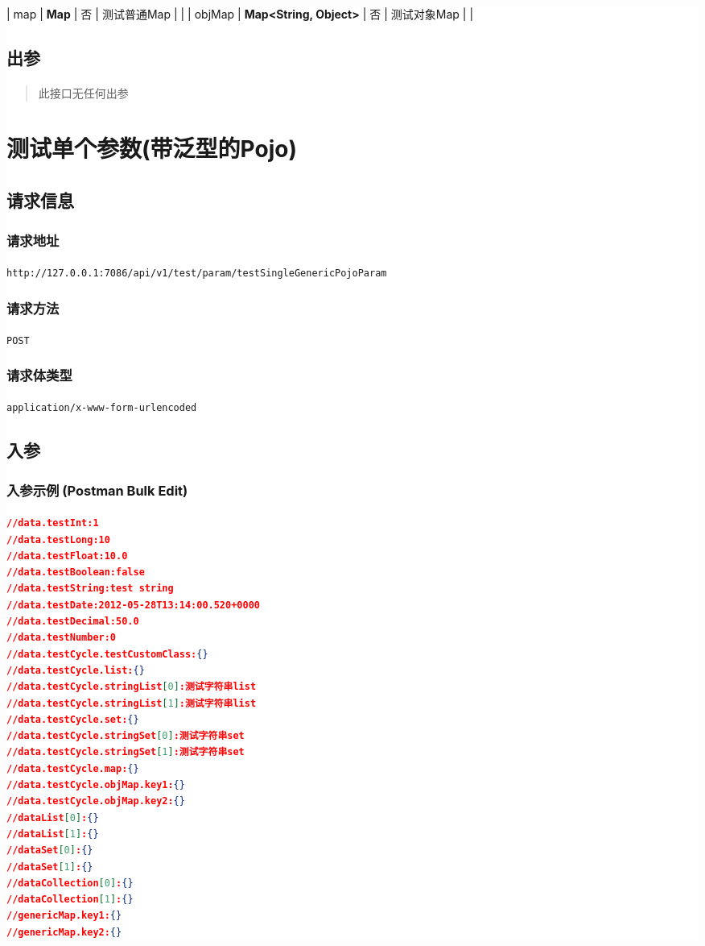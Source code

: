 | map     | **Map**     | 否  |  测试普通Map |   |
| objMap     | **Map\<String, Object\>**     | 否  |  测试对象Map |   |

## 出参
> 此接口无任何出参





# 测试单个参数(带泛型的Pojo)

## 请求信息

### 请求地址
```
http://127.0.0.1:7086/api/v1/test/param/testSingleGenericPojoParam
```

### 请求方法
```
POST
```

### 请求体类型
```
application/x-www-form-urlencoded
```

## 入参
### 入参示例 (Postman Bulk Edit)
```json
//data.testInt:1
//data.testLong:10
//data.testFloat:10.0
//data.testBoolean:false
//data.testString:test string
//data.testDate:2012-05-28T13:14:00.520+0000
//data.testDecimal:50.0
//data.testNumber:0
//data.testCycle.testCustomClass:{}
//data.testCycle.list:{}
//data.testCycle.stringList[0]:测试字符串list
//data.testCycle.stringList[1]:测试字符串list
//data.testCycle.set:{}
//data.testCycle.stringSet[0]:测试字符串set
//data.testCycle.stringSet[1]:测试字符串set
//data.testCycle.map:{}
//data.testCycle.objMap.key1:{}
//data.testCycle.objMap.key2:{}
//dataList[0]:{}
//dataList[1]:{}
//dataSet[0]:{}
//dataSet[1]:{}
//dataCollection[0]:{}
//dataCollection[1]:{}
//genericMap.key1:{}
//genericMap.key2:{}

```
